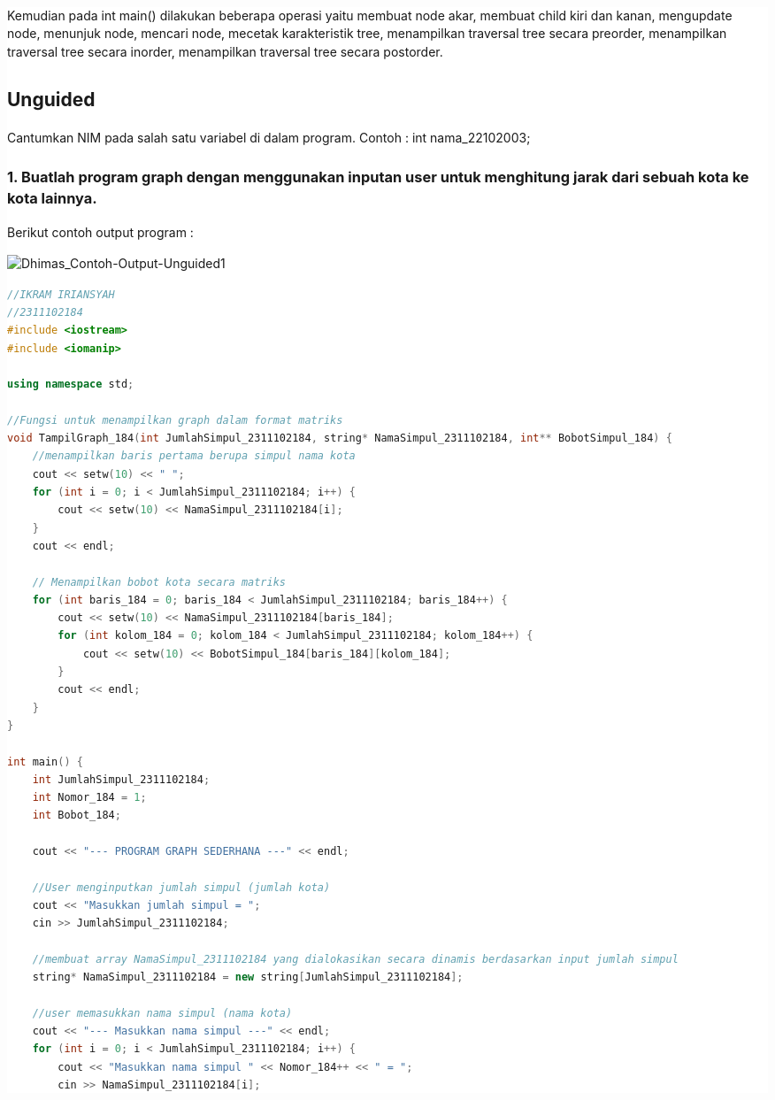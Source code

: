 Kemudian pada int main() dilakukan beberapa operasi yaitu membuat node akar, membuat child kiri dan kanan, mengupdate node, menunjuk node, mencari node, mecetak karakteristik tree, menampilkan traversal tree secara preorder, menampilkan traversal tree secara inorder, menampilkan traversal tree secara postorder.

## Unguided 

Cantumkan NIM pada salah satu variabel di dalam program.
Contoh : int nama_22102003;

### 1. Buatlah program graph dengan menggunakan inputan user untuk menghitung jarak dari sebuah kota ke kota lainnya.
Berikut contoh output program :

![Dhimas_Contoh-Output-Unguided1](https://github.com/Masdim37/2311102151_Muhammad-Dhimas-Hafizh-Fathurrahman/blob/main/Pertemuan9_Modul9_Graph-dan-Tree/Laprak/Dhimas_Contoh-Output-Unguided1.png)

```C++
//IKRAM IRIANSYAH
//2311102184
#include <iostream>
#include <iomanip>

using namespace std;

//Fungsi untuk menampilkan graph dalam format matriks
void TampilGraph_184(int JumlahSimpul_2311102184, string* NamaSimpul_2311102184, int** BobotSimpul_184) {
    //menampilkan baris pertama berupa simpul nama kota
    cout << setw(10) << " ";
    for (int i = 0; i < JumlahSimpul_2311102184; i++) {
        cout << setw(10) << NamaSimpul_2311102184[i];
    }
    cout << endl;

    // Menampilkan bobot kota secara matriks
    for (int baris_184 = 0; baris_184 < JumlahSimpul_2311102184; baris_184++) {
        cout << setw(10) << NamaSimpul_2311102184[baris_184];
        for (int kolom_184 = 0; kolom_184 < JumlahSimpul_2311102184; kolom_184++) {
            cout << setw(10) << BobotSimpul_184[baris_184][kolom_184];
        }
        cout << endl;
    }
}

int main() {
    int JumlahSimpul_2311102184;
    int Nomor_184 = 1;
    int Bobot_184;

    cout << "--- PROGRAM GRAPH SEDERHANA ---" << endl;

    //User menginputkan jumlah simpul (jumlah kota)
    cout << "Masukkan jumlah simpul = ";
    cin >> JumlahSimpul_2311102184;

    //membuat array NamaSimpul_2311102184 yang dialokasikan secara dinamis berdasarkan input jumlah simpul
    string* NamaSimpul_2311102184 = new string[JumlahSimpul_2311102184];

    //user memasukkan nama simpul (nama kota)
    cout << "--- Masukkan nama simpul ---" << endl; 
    for (int i = 0; i < JumlahSimpul_2311102184; i++) {
        cout << "Masukkan nama simpul " << Nomor_184++ << " = ";
        cin >> NamaSimpul_2311102184[i];
```